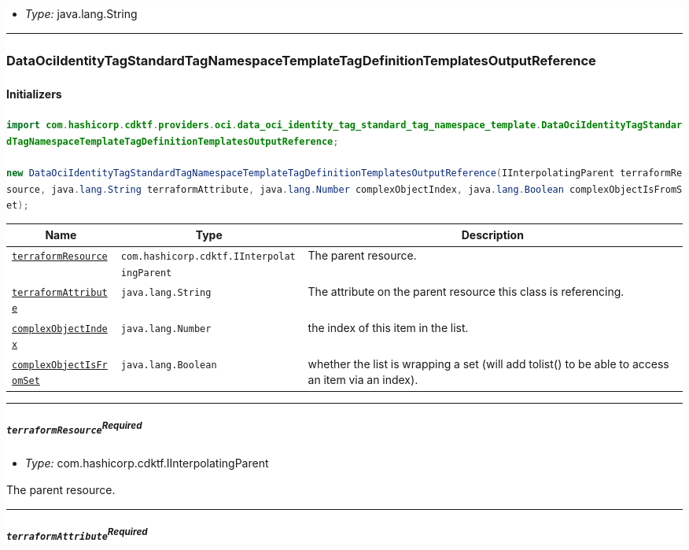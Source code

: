 - *Type:* java.lang.String

---


### DataOciIdentityTagStandardTagNamespaceTemplateTagDefinitionTemplatesOutputReference <a name="DataOciIdentityTagStandardTagNamespaceTemplateTagDefinitionTemplatesOutputReference" id="rhizo-co-terraform-provider-oci.dataOciIdentityTagStandardTagNamespaceTemplate.DataOciIdentityTagStandardTagNamespaceTemplateTagDefinitionTemplatesOutputReference"></a>

#### Initializers <a name="Initializers" id="rhizo-co-terraform-provider-oci.dataOciIdentityTagStandardTagNamespaceTemplate.DataOciIdentityTagStandardTagNamespaceTemplateTagDefinitionTemplatesOutputReference.Initializer"></a>

```java
import com.hashicorp.cdktf.providers.oci.data_oci_identity_tag_standard_tag_namespace_template.DataOciIdentityTagStandardTagNamespaceTemplateTagDefinitionTemplatesOutputReference;

new DataOciIdentityTagStandardTagNamespaceTemplateTagDefinitionTemplatesOutputReference(IInterpolatingParent terraformResource, java.lang.String terraformAttribute, java.lang.Number complexObjectIndex, java.lang.Boolean complexObjectIsFromSet);
```

| **Name** | **Type** | **Description** |
| --- | --- | --- |
| <code><a href="#rhizo-co-terraform-provider-oci.dataOciIdentityTagStandardTagNamespaceTemplate.DataOciIdentityTagStandardTagNamespaceTemplateTagDefinitionTemplatesOutputReference.Initializer.parameter.terraformResource">terraformResource</a></code> | <code>com.hashicorp.cdktf.IInterpolatingParent</code> | The parent resource. |
| <code><a href="#rhizo-co-terraform-provider-oci.dataOciIdentityTagStandardTagNamespaceTemplate.DataOciIdentityTagStandardTagNamespaceTemplateTagDefinitionTemplatesOutputReference.Initializer.parameter.terraformAttribute">terraformAttribute</a></code> | <code>java.lang.String</code> | The attribute on the parent resource this class is referencing. |
| <code><a href="#rhizo-co-terraform-provider-oci.dataOciIdentityTagStandardTagNamespaceTemplate.DataOciIdentityTagStandardTagNamespaceTemplateTagDefinitionTemplatesOutputReference.Initializer.parameter.complexObjectIndex">complexObjectIndex</a></code> | <code>java.lang.Number</code> | the index of this item in the list. |
| <code><a href="#rhizo-co-terraform-provider-oci.dataOciIdentityTagStandardTagNamespaceTemplate.DataOciIdentityTagStandardTagNamespaceTemplateTagDefinitionTemplatesOutputReference.Initializer.parameter.complexObjectIsFromSet">complexObjectIsFromSet</a></code> | <code>java.lang.Boolean</code> | whether the list is wrapping a set (will add tolist() to be able to access an item via an index). |

---

##### `terraformResource`<sup>Required</sup> <a name="terraformResource" id="rhizo-co-terraform-provider-oci.dataOciIdentityTagStandardTagNamespaceTemplate.DataOciIdentityTagStandardTagNamespaceTemplateTagDefinitionTemplatesOutputReference.Initializer.parameter.terraformResource"></a>

- *Type:* com.hashicorp.cdktf.IInterpolatingParent

The parent resource.

---

##### `terraformAttribute`<sup>Required</sup> <a name="terraformAttribute" id="rhizo-co-terraform-provider-oci.dataOciIdentityTagStandardTagNamespaceTemplate.DataOciIdentityTagStandardTagNamespaceTemplateTagDefinitionTemplatesOutputReference.Initializer.parameter.terraformAttribute"></a>
